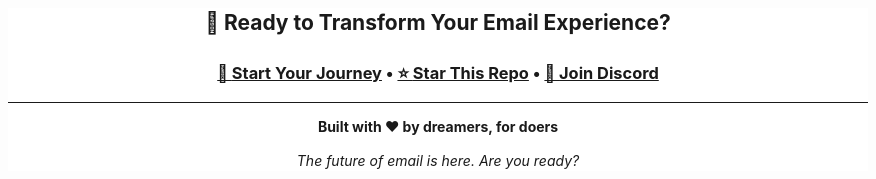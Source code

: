 
<div align="center">

## 🌟 **Ready to Transform Your Email Experience?**

### [🚀 **Start Your Journey**](https://mailo.app/get-started) • [⭐ **Star This Repo**](https://github.com/yourusername/mailo) • [🎉 **Join Discord**](https://discord.gg/mailo)

---

**Built with ❤️ by dreamers, for doers**

*The future of email is here. Are you ready?*

</div>
